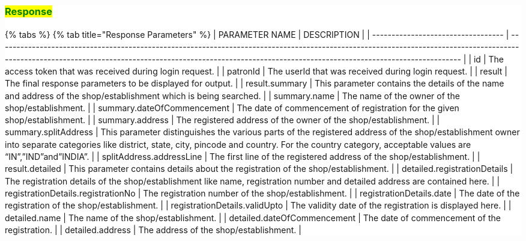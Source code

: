 ### <mark style="color:green;">**Response**</mark>

{% tabs %}
{% tab title="Response Parameters" %}
| PARAMETER NAME                     | DESCRIPTION                                                                                                                                                                                                                                                   |
| ---------------------------------- | ------------------------------------------------------------------------------------------------------------------------------------------------------------------------------------------------------------------------------------------------------------- |
| id                                 | The access token that was received during login request.                                                                                                                                                                                                      |
| patronId                           | The userId that was received during login request.                                                                                                                                                                                                            |
| result                             | The final response parameters to be displayed for output.                                                                                                                                                                                                     |
| result.summary                     | This parameter contains the details of the name and address of the shop/establishment which is being searched.                                                                                                                                                |
| summary.name                       | The name of the owner of the shop/establishment.                                                                                                                                                                                                              |
| summary.dateOfCommencement         | The date of commencement of registration for the given shop/establishment.                                                                                                                                                                                    |
| summary.address                    | The registered address of the owner of the shop/establishment.                                                                                                                                                                                                |
| summary.splitAddress               | This parameter distinguishes the various parts of the registered address of the shop/establishment owner into separate categories like district, state, city, pincode and country. For the country category, acceptable values are “IN”,”IND”and”INDIA”.&#xD; |
| splitAddress.addressLine           | The first line of the registered address of the shop/establishment.                                                                                                                                                                                           |
| result.detailed                    | This parameter contains details about the registration of the shop/establishment.                                                                                                                                                                             |
| detailed.registrationDetails       | The registration details of the shop/establishment like name, registration number and detailed address are contained here.                                                                                                                                    |
| registrationDetails.registrationNo | The registration number of the shop/establishment.                                                                                                                                                                                                            |
| registrationDetails.date           | The date of the registration of the shop/establishment.                                                                                                                                                                                                       |
| registrationDetails.validUpto      | The validity date of the registration is displayed here.                                                                                                                                                                                                      |
| detailed.name                      | The name of the shop/establishment.                                                                                                                                                                                                                           |
| detailed.dateOfCommencement        | The date of commencement of the registration.                                                                                                                                                                                                                 |
| detailed.address                   | The address of the shop/establishment.                                                                                                                                                                                                                        |